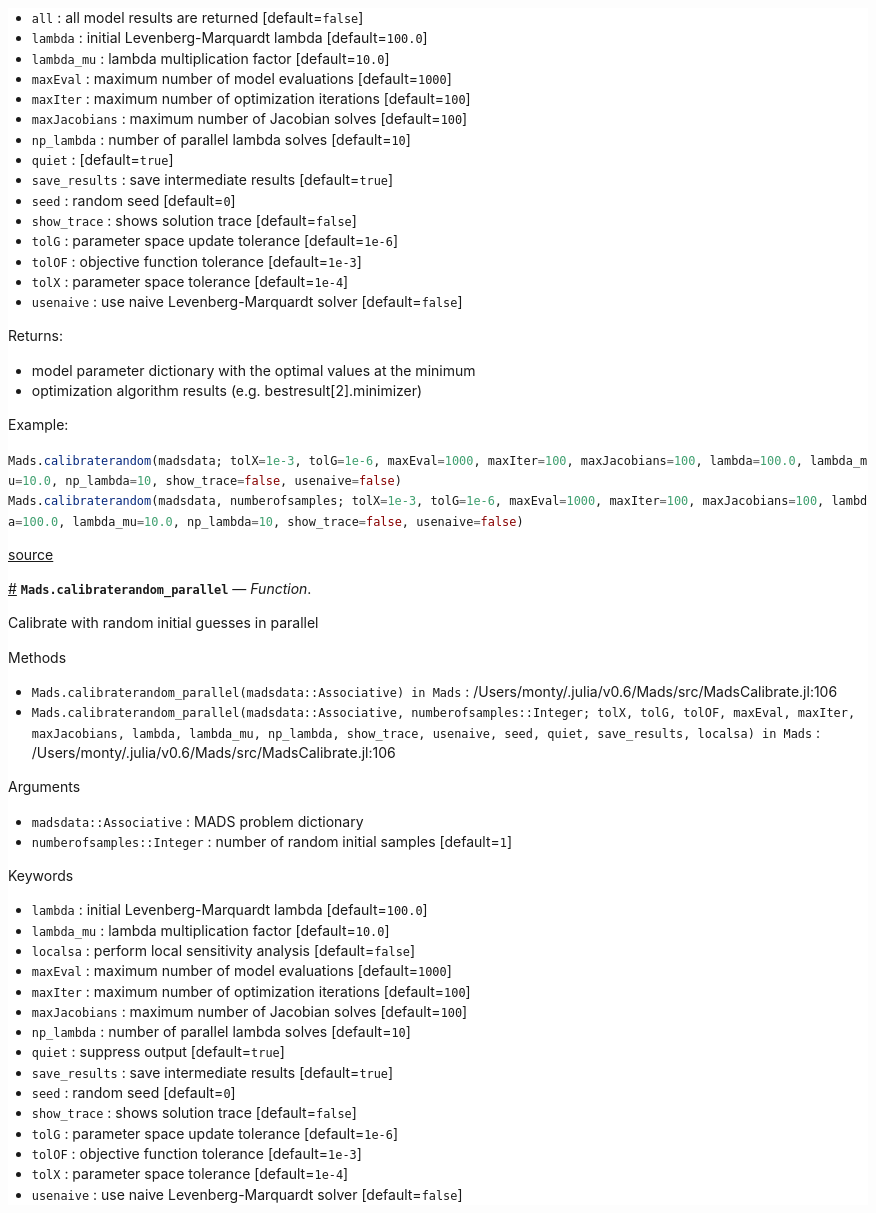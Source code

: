   * `all` : all model results are returned [default=`false`]
  * `lambda` : initial Levenberg-Marquardt lambda [default=`100.0`]
  * `lambda_mu` : lambda multiplication factor [default=`10.0`]
  * `maxEval` : maximum number of model evaluations [default=`1000`]
  * `maxIter` : maximum number of optimization iterations [default=`100`]
  * `maxJacobians` : maximum number of Jacobian solves [default=`100`]
  * `np_lambda` : number of parallel lambda solves [default=`10`]
  * `quiet` : [default=`true`]
  * `save_results` : save intermediate results [default=`true`]
  * `seed` : random seed [default=`0`]
  * `show_trace` : shows solution trace [default=`false`]
  * `tolG` : parameter space update tolerance [default=`1e-6`]
  * `tolOF` : objective function tolerance [default=`1e-3`]
  * `tolX` : parameter space tolerance [default=`1e-4`]
  * `usenaive` : use naive Levenberg-Marquardt solver [default=`false`]

Returns:

  * model parameter dictionary with the optimal values at the minimum
  * optimization algorithm results (e.g. bestresult[2].minimizer)

Example:

```julia
Mads.calibraterandom(madsdata; tolX=1e-3, tolG=1e-6, maxEval=1000, maxIter=100, maxJacobians=100, lambda=100.0, lambda_mu=10.0, np_lambda=10, show_trace=false, usenaive=false)
Mads.calibraterandom(madsdata, numberofsamples; tolX=1e-3, tolG=1e-6, maxEval=1000, maxIter=100, maxJacobians=100, lambda=100.0, lambda_mu=10.0, np_lambda=10, show_trace=false, usenaive=false)
```


<a target='_blank' href='https://github.com/madsjulia/Mads.jl/blob/e5ef08e4f280de5251967136d367bc3aa72d0399/src/MadsCalibrate.jl#L4-L20' class='documenter-source'>source</a><br>

<a id='Mads.calibraterandom_parallel' href='#Mads.calibraterandom_parallel'>#</a>
**`Mads.calibraterandom_parallel`** &mdash; *Function*.



Calibrate with random initial guesses in parallel

Methods

  * `Mads.calibraterandom_parallel(madsdata::Associative) in Mads` : /Users/monty/.julia/v0.6/Mads/src/MadsCalibrate.jl:106
  * `Mads.calibraterandom_parallel(madsdata::Associative, numberofsamples::Integer; tolX, tolG, tolOF, maxEval, maxIter, maxJacobians, lambda, lambda_mu, np_lambda, show_trace, usenaive, seed, quiet, save_results, localsa) in Mads` : /Users/monty/.julia/v0.6/Mads/src/MadsCalibrate.jl:106

Arguments

  * `madsdata::Associative` : MADS problem dictionary
  * `numberofsamples::Integer` : number of random initial samples [default=`1`]

Keywords

  * `lambda` : initial Levenberg-Marquardt lambda [default=`100.0`]
  * `lambda_mu` : lambda multiplication factor [default=`10.0`]
  * `localsa` : perform local sensitivity analysis [default=`false`]
  * `maxEval` : maximum number of model evaluations [default=`1000`]
  * `maxIter` : maximum number of optimization iterations [default=`100`]
  * `maxJacobians` : maximum number of Jacobian solves [default=`100`]
  * `np_lambda` : number of parallel lambda solves [default=`10`]
  * `quiet` : suppress output [default=`true`]
  * `save_results` : save intermediate results [default=`true`]
  * `seed` : random seed [default=`0`]
  * `show_trace` : shows solution trace [default=`false`]
  * `tolG` : parameter space update tolerance [default=`1e-6`]
  * `tolOF` : objective function tolerance [default=`1e-3`]
  * `tolX` : parameter space tolerance [default=`1e-4`]
  * `usenaive` : use naive Levenberg-Marquardt solver [default=`false`]
